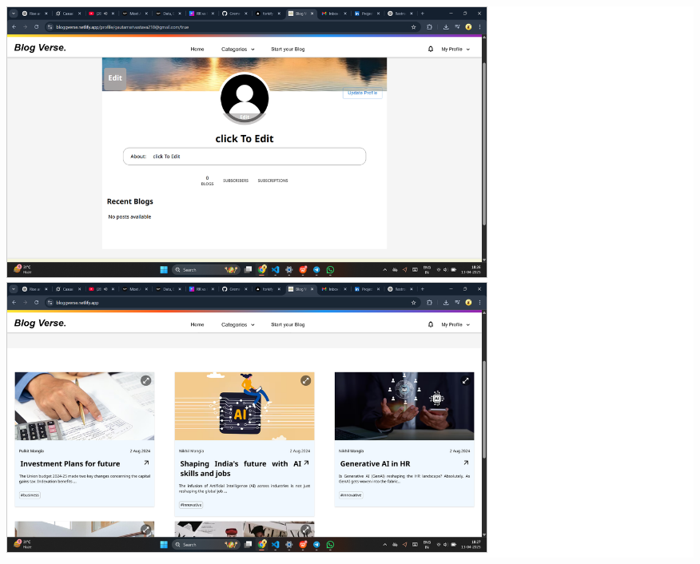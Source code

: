  <img src="/Screenshot_Images/Screenshot (1010).png" alt="Blog-Verse App Screenshot" style="width:100%;max-width:600px;border:1px solid #ccc;">
 <img src="/Screenshot_Images/Screenshot (1011).png" alt="Blog-Verse App Screenshot" style="width:100%;max-width:600px;border:1px solid #ccc;">
 